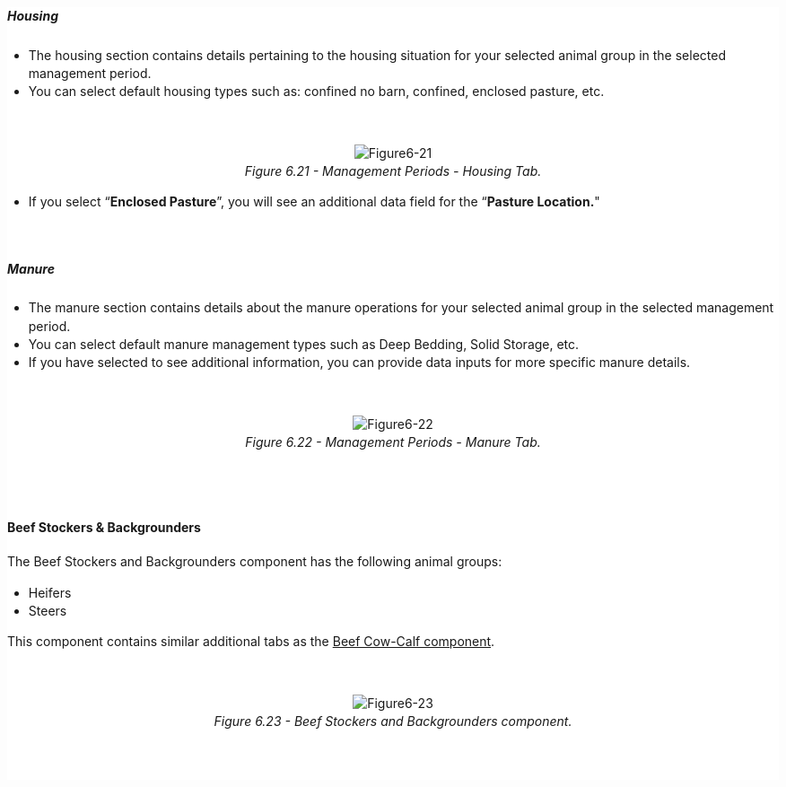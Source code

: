##### Housing

-	The housing section contains details pertaining to the housing situation for your selected animal group in the selected management period.
-	You can select default housing types such as: confined no barn, confined, enclosed pasture, etc.

<br>
<p align="center">
 <img src="../../Images/UserGuide/en/chapter6/figure6-21.png" alt="Figure6-21" width="650"/>
    <br>
    <em>
		Figure 6.21 - Management Periods - Housing Tab.
	</em>
</p>

- If you select “**Enclosed Pasture**”, you will see an additional data field for the “**Pasture Location.**"

<br>

##### Manure

- 	The manure section contains details about the manure operations for your selected animal group in the selected management period.
- 	You can select default manure management types such as Deep Bedding, Solid Storage, etc.
- 	If you have selected to see additional information, you can provide data inputs for more specific manure details.

<br>
<p align="center">
 <img src="../../Images/UserGuide/en/chapter6/figure6-22.png" alt="Figure6-22" width="650"/>
    <br>
    <em>
		Figure 6.22 - Management Periods - Manure Tab.
	</em>
</p>
<br>
<br>



#### Beef Stockers & Backgrounders

The Beef Stockers and Backgrounders component has the following animal groups:

- Heifers
- Steers

This component contains similar additional tabs as the [Beef Cow-Calf component](#general).


<br>
<p align="center">
 <img src="../../Images/UserGuide/en/chapter6/figure6-23.png" alt="Figure6-23" width="850"/>
    <br>
    <em>
		Figure 6.23 - Beef Stockers and Backgrounders component.
	</em>
</p>
<br>
<br>
